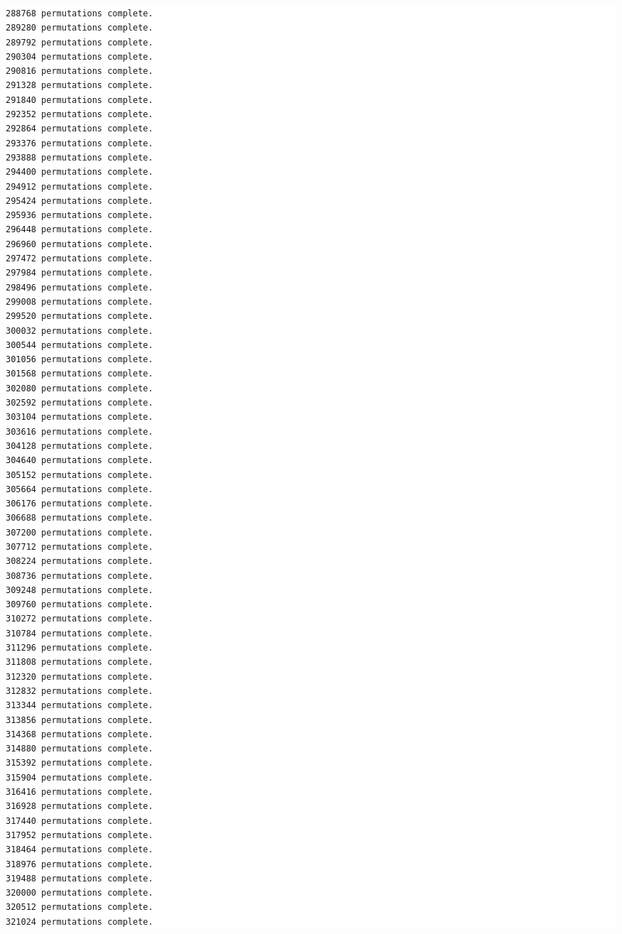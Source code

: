     288768 permutations complete.
    289280 permutations complete.
    289792 permutations complete.
    290304 permutations complete.
    290816 permutations complete.
    291328 permutations complete.
    291840 permutations complete.
    292352 permutations complete.
    292864 permutations complete.
    293376 permutations complete.
    293888 permutations complete.
    294400 permutations complete.
    294912 permutations complete.
    295424 permutations complete.
    295936 permutations complete.
    296448 permutations complete.
    296960 permutations complete.
    297472 permutations complete.
    297984 permutations complete.
    298496 permutations complete.
    299008 permutations complete.
    299520 permutations complete.
    300032 permutations complete.
    300544 permutations complete.
    301056 permutations complete.
    301568 permutations complete.
    302080 permutations complete.
    302592 permutations complete.
    303104 permutations complete.
    303616 permutations complete.
    304128 permutations complete.
    304640 permutations complete.
    305152 permutations complete.
    305664 permutations complete.
    306176 permutations complete.
    306688 permutations complete.
    307200 permutations complete.
    307712 permutations complete.
    308224 permutations complete.
    308736 permutations complete.
    309248 permutations complete.
    309760 permutations complete.
    310272 permutations complete.
    310784 permutations complete.
    311296 permutations complete.
    311808 permutations complete.
    312320 permutations complete.
    312832 permutations complete.
    313344 permutations complete.
    313856 permutations complete.
    314368 permutations complete.
    314880 permutations complete.
    315392 permutations complete.
    315904 permutations complete.
    316416 permutations complete.
    316928 permutations complete.
    317440 permutations complete.
    317952 permutations complete.
    318464 permutations complete.
    318976 permutations complete.
    319488 permutations complete.
    320000 permutations complete.
    320512 permutations complete.
    321024 permutations complete.